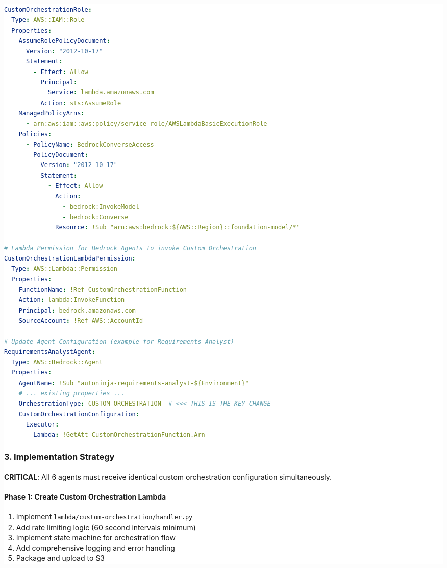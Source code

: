 ```yaml
CustomOrchestrationRole:
  Type: AWS::IAM::Role
  Properties:
    AssumeRolePolicyDocument:
      Version: "2012-10-17"
      Statement:
        - Effect: Allow
          Principal:
            Service: lambda.amazonaws.com
          Action: sts:AssumeRole
    ManagedPolicyArns:
      - arn:aws:iam::aws:policy/service-role/AWSLambdaBasicExecutionRole
    Policies:
      - PolicyName: BedrockConverseAccess
        PolicyDocument:
          Version: "2012-10-17"
          Statement:
            - Effect: Allow
              Action:
                - bedrock:InvokeModel
                - bedrock:Converse
              Resource: !Sub "arn:aws:bedrock:${AWS::Region}::foundation-model/*"

# Lambda Permission for Bedrock Agents to invoke Custom Orchestration
CustomOrchestrationLambdaPermission:
  Type: AWS::Lambda::Permission
  Properties:
    FunctionName: !Ref CustomOrchestrationFunction
    Action: lambda:InvokeFunction
    Principal: bedrock.amazonaws.com
    SourceAccount: !Ref AWS::AccountId

# Update Agent Configuration (example for Requirements Analyst)
RequirementsAnalystAgent:
  Type: AWS::Bedrock::Agent
  Properties:
    AgentName: !Sub "autoninja-requirements-analyst-${Environment}"
    # ... existing properties ...
    OrchestrationType: CUSTOM_ORCHESTRATION  # <<< THIS IS THE KEY CHANGE
    CustomOrchestrationConfiguration:
      Executor:
        Lambda: !GetAtt CustomOrchestrationFunction.Arn
```

### 3. Implementation Strategy

**CRITICAL**: All 6 agents must receive identical custom orchestration configuration simultaneously.

#### Phase 1: Create Custom Orchestration Lambda
1. Implement `lambda/custom-orchestration/handler.py`
2. Add rate limiting logic (60 second intervals minimum)
3. Implement state machine for orchestration flow
4. Add comprehensive logging and error handling
5. Package and upload to S3
